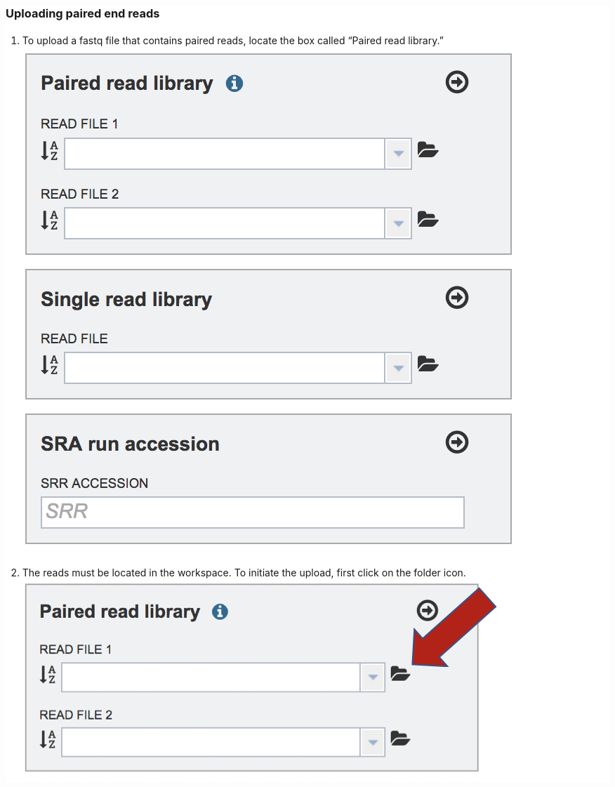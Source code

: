### Uploading paired end reads

1. To upload a fastq file that contains paired reads, locate the box called “Paired read library.” 
![Step 3](images2/image3.png)

2. The reads must be located in the workspace. To initiate the upload, first click on the folder icon. 
![Step 4](images2/image4.png)

